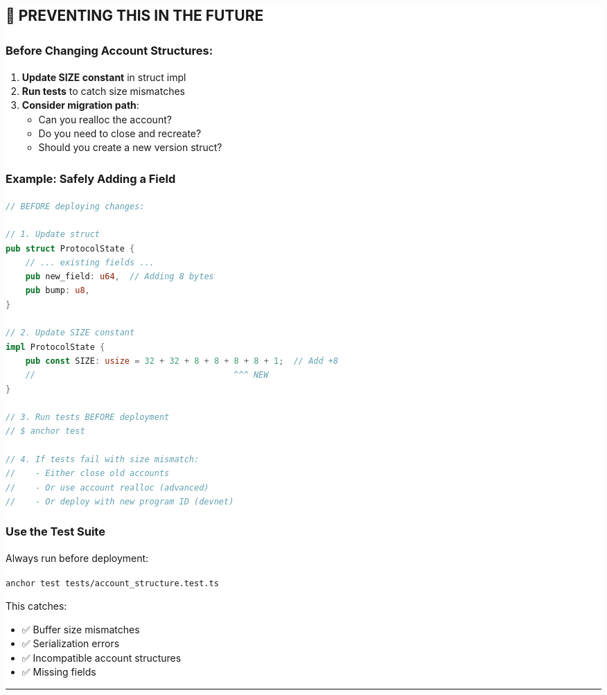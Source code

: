 ## 🚨 PREVENTING THIS IN THE FUTURE

### **Before Changing Account Structures:**

1. **Update SIZE constant** in struct impl
2. **Run tests** to catch size mismatches
3. **Consider migration path**:
   - Can you realloc the account?
   - Do you need to close and recreate?
   - Should you create a new version struct?

### **Example: Safely Adding a Field**

```rust
// BEFORE deploying changes:

// 1. Update struct
pub struct ProtocolState {
    // ... existing fields ...
    pub new_field: u64,  // Adding 8 bytes
    pub bump: u8,
}

// 2. Update SIZE constant
impl ProtocolState {
    pub const SIZE: usize = 32 + 32 + 8 + 8 + 8 + 8 + 1;  // Add +8
    //                                        ^^^ NEW
}

// 3. Run tests BEFORE deployment
// $ anchor test

// 4. If tests fail with size mismatch:
//    - Either close old accounts
//    - Or use account realloc (advanced)
//    - Or deploy with new program ID (devnet)
```

### **Use the Test Suite**

Always run before deployment:
```bash
anchor test tests/account_structure.test.ts
```

This catches:
- ✅ Buffer size mismatches
- ✅ Serialization errors
- ✅ Incompatible account structures
- ✅ Missing fields

---
